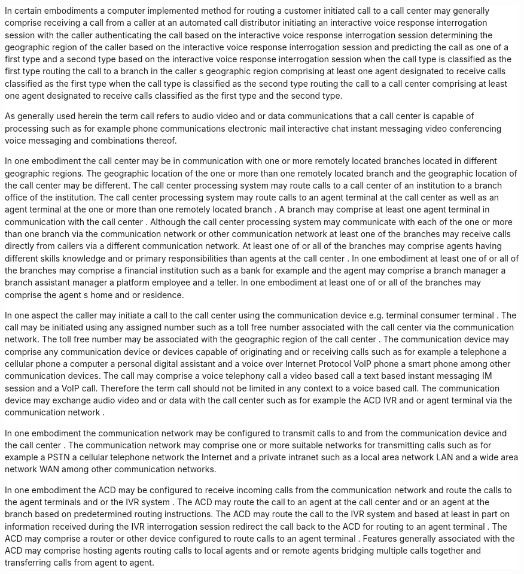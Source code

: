 In certain embodiments a computer implemented method for routing a customer initiated call to a call center may generally comprise receiving a call from a caller at an automated call distributor initiating an interactive voice response interrogation session with the caller authenticating the call based on the interactive voice response interrogation session determining the geographic region of the caller based on the interactive voice response interrogation session and predicting the call as one of a first type and a second type based on the interactive voice response interrogation session when the call type is classified as the first type routing the call to a branch in the caller s geographic region comprising at least one agent designated to receive calls classified as the first type when the call type is classified as the second type routing the call to a call center comprising at least one agent designated to receive calls classified as the first type and the second type.

As generally used herein the term call refers to audio video and or data communications that a call center is capable of processing such as for example phone communications electronic mail interactive chat instant messaging video conferencing voice messaging and combinations thereof.

In one embodiment the call center may be in communication with one or more remotely located branches located in different geographic regions. The geographic location of the one or more than one remotely located branch and the geographic location of the call center may be different. The call center processing system may route calls to a call center of an institution to a branch office of the institution. The call center processing system may route calls to an agent terminal at the call center as well as an agent terminal at the one or more than one remotely located branch . A branch may comprise at least one agent terminal in communication with the call center . Although the call center processing system may communicate with each of the one or more than one branch via the communication network or other communication network at least one of the branches may receive calls directly from callers via a different communication network. At least one of or all of the branches may comprise agents having different skills knowledge and or primary responsibilities than agents at the call center . In one embodiment at least one of or all of the branches may comprise a financial institution such as a bank for example and the agent may comprise a branch manager a branch assistant manager a platform employee and a teller. In one embodiment at least one of or all of the branches may comprise the agent s home and or residence.

In one aspect the caller may initiate a call to the call center using the communication device e.g. terminal consumer terminal . The call may be initiated using any assigned number such as a toll free number associated with the call center via the communication network. The toll free number may be associated with the geographic region of the call center . The communication device may comprise any communication device or devices capable of originating and or receiving calls such as for example a telephone a cellular phone a computer a personal digital assistant and a voice over Internet Protocol VoIP phone a smart phone among other communication devices. The call may comprise a voice telephony call a video based call a text based instant messaging IM session and a VoIP call. Therefore the term call should not be limited in any context to a voice based call. The communication device may exchange audio video and or data with the call center such as for example the ACD IVR and or agent terminal via the communication network .

In one embodiment the communication network may be configured to transmit calls to and from the communication device and the call center . The communication network may comprise one or more suitable networks for transmitting calls such as for example a PSTN a cellular telephone network the Internet and a private intranet such as a local area network LAN and a wide area network WAN among other communication networks.

In one embodiment the ACD may be configured to receive incoming calls from the communication network and route the calls to the agent terminals and or the IVR system . The ACD may route the call to an agent at the call center and or an agent at the branch based on predetermined routing instructions. The ACD may route the call to the IVR system and based at least in part on information received during the IVR interrogation session redirect the call back to the ACD for routing to an agent terminal . The ACD may comprise a router or other device configured to route calls to an agent terminal . Features generally associated with the ACD may comprise hosting agents routing calls to local agents and or remote agents bridging multiple calls together and transferring calls from agent to agent.
